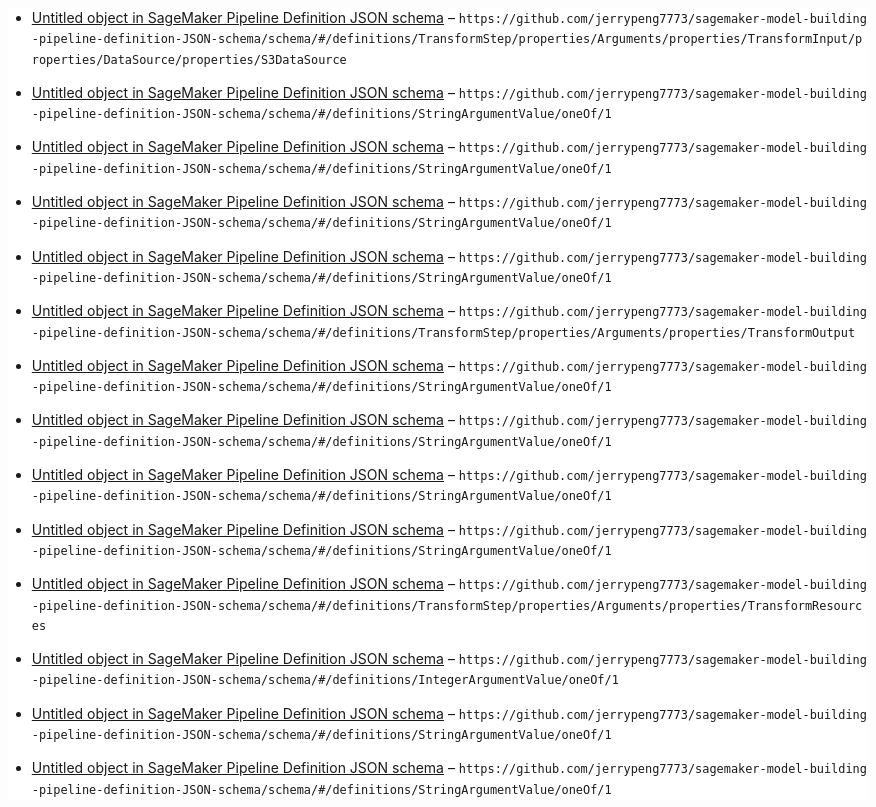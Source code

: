 *   [Untitled object in SageMaker Pipeline Definition JSON schema](./pipeline-definition-definitions-transformstep-properties-arguments-properties-transforminput-properties-datasource-properties-s3datasource.md) – `https://github.com/jerrypeng7773/sagemaker-model-building-pipeline-definition-JSON-schema/schema/#/definitions/TransformStep/properties/Arguments/properties/TransformInput/properties/DataSource/properties/S3DataSource`

*   [Untitled object in SageMaker Pipeline Definition JSON schema](./pipeline-definition-definitions-stringargumentvalue-oneof-1.md) – `https://github.com/jerrypeng7773/sagemaker-model-building-pipeline-definition-JSON-schema/schema/#/definitions/StringArgumentValue/oneOf/1`

*   [Untitled object in SageMaker Pipeline Definition JSON schema](./pipeline-definition-definitions-stringargumentvalue-oneof-1.md) – `https://github.com/jerrypeng7773/sagemaker-model-building-pipeline-definition-JSON-schema/schema/#/definitions/StringArgumentValue/oneOf/1`

*   [Untitled object in SageMaker Pipeline Definition JSON schema](./pipeline-definition-definitions-stringargumentvalue-oneof-1.md) – `https://github.com/jerrypeng7773/sagemaker-model-building-pipeline-definition-JSON-schema/schema/#/definitions/StringArgumentValue/oneOf/1`

*   [Untitled object in SageMaker Pipeline Definition JSON schema](./pipeline-definition-definitions-stringargumentvalue-oneof-1.md) – `https://github.com/jerrypeng7773/sagemaker-model-building-pipeline-definition-JSON-schema/schema/#/definitions/StringArgumentValue/oneOf/1`

*   [Untitled object in SageMaker Pipeline Definition JSON schema](./pipeline-definition-definitions-transformstep-properties-arguments-properties-transformoutput.md) – `https://github.com/jerrypeng7773/sagemaker-model-building-pipeline-definition-JSON-schema/schema/#/definitions/TransformStep/properties/Arguments/properties/TransformOutput`

*   [Untitled object in SageMaker Pipeline Definition JSON schema](./pipeline-definition-definitions-stringargumentvalue-oneof-1.md) – `https://github.com/jerrypeng7773/sagemaker-model-building-pipeline-definition-JSON-schema/schema/#/definitions/StringArgumentValue/oneOf/1`

*   [Untitled object in SageMaker Pipeline Definition JSON schema](./pipeline-definition-definitions-stringargumentvalue-oneof-1.md) – `https://github.com/jerrypeng7773/sagemaker-model-building-pipeline-definition-JSON-schema/schema/#/definitions/StringArgumentValue/oneOf/1`

*   [Untitled object in SageMaker Pipeline Definition JSON schema](./pipeline-definition-definitions-stringargumentvalue-oneof-1.md) – `https://github.com/jerrypeng7773/sagemaker-model-building-pipeline-definition-JSON-schema/schema/#/definitions/StringArgumentValue/oneOf/1`

*   [Untitled object in SageMaker Pipeline Definition JSON schema](./pipeline-definition-definitions-stringargumentvalue-oneof-1.md) – `https://github.com/jerrypeng7773/sagemaker-model-building-pipeline-definition-JSON-schema/schema/#/definitions/StringArgumentValue/oneOf/1`

*   [Untitled object in SageMaker Pipeline Definition JSON schema](./pipeline-definition-definitions-transformstep-properties-arguments-properties-transformresources.md) – `https://github.com/jerrypeng7773/sagemaker-model-building-pipeline-definition-JSON-schema/schema/#/definitions/TransformStep/properties/Arguments/properties/TransformResources`

*   [Untitled object in SageMaker Pipeline Definition JSON schema](./pipeline-definition-definitions-integerargumentvalue-oneof-1.md) – `https://github.com/jerrypeng7773/sagemaker-model-building-pipeline-definition-JSON-schema/schema/#/definitions/IntegerArgumentValue/oneOf/1`

*   [Untitled object in SageMaker Pipeline Definition JSON schema](./pipeline-definition-definitions-stringargumentvalue-oneof-1.md) – `https://github.com/jerrypeng7773/sagemaker-model-building-pipeline-definition-JSON-schema/schema/#/definitions/StringArgumentValue/oneOf/1`

*   [Untitled object in SageMaker Pipeline Definition JSON schema](./pipeline-definition-definitions-stringargumentvalue-oneof-1.md) – `https://github.com/jerrypeng7773/sagemaker-model-building-pipeline-definition-JSON-schema/schema/#/definitions/StringArgumentValue/oneOf/1`
